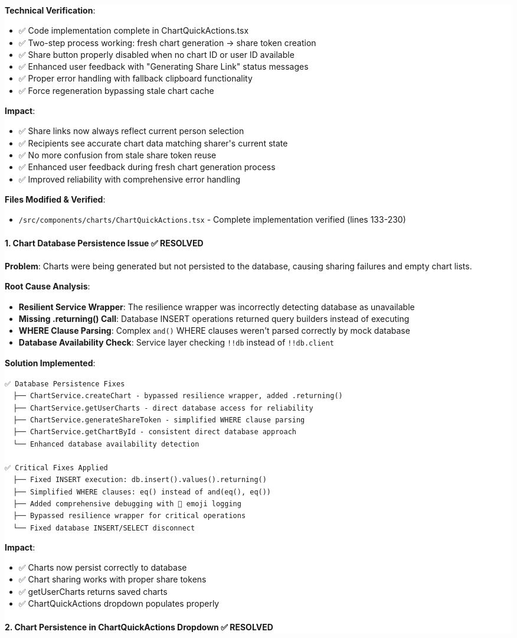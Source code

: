 **Technical Verification**:
- ✅ Code implementation complete in ChartQuickActions.tsx
- ✅ Two-step process working: fresh chart generation → share token creation
- ✅ Share button properly disabled when no chart ID or user ID available
- ✅ Enhanced user feedback with "Generating Share Link" status messages
- ✅ Proper error handling with fallback clipboard functionality
- ✅ Force regeneration bypassing stale chart cache

**Impact**: 
- ✅ Share links now always reflect current person selection
- ✅ Recipients see accurate chart data matching sharer's current state
- ✅ No more confusion from stale share token reuse
- ✅ Enhanced user feedback during fresh chart generation process
- ✅ Improved reliability with comprehensive error handling

**Files Modified & Verified**:
- `/src/components/charts/ChartQuickActions.tsx` - Complete implementation verified (lines 133-230)

#### 1. **Chart Database Persistence Issue** ✅ **RESOLVED**

**Problem**: Charts were being generated but not persisted to the database, causing sharing failures and empty chart lists.

**Root Cause Analysis**:
- **Resilient Service Wrapper**: The resilience wrapper was incorrectly detecting database as unavailable
- **Missing .returning() Call**: Database INSERT operations returned query builders instead of executing
- **WHERE Clause Parsing**: Complex `and()` WHERE clauses weren't parsed correctly by mock database
- **Database Availability Check**: Service layer checking `!!db` instead of `!!db.client`

**Solution Implemented**:
```
✅ Database Persistence Fixes
  ├── ChartService.createChart - bypassed resilience wrapper, added .returning()
  ├── ChartService.getUserCharts - direct database access for reliability
  ├── ChartService.generateShareToken - simplified WHERE clause parsing
  ├── ChartService.getChartById - consistent direct database approach
  └── Enhanced database availability detection

✅ Critical Fixes Applied
  ├── Fixed INSERT execution: db.insert().values().returning()
  ├── Simplified WHERE clauses: eq() instead of and(eq(), eq())
  ├── Added comprehensive debugging with 🔧 emoji logging
  ├── Bypassed resilience wrapper for critical operations
  └── Fixed database INSERT/SELECT disconnect
```

**Impact**: 
- ✅ Charts now persist correctly to database
- ✅ Chart sharing works with proper share tokens
- ✅ getUserCharts returns saved charts
- ✅ ChartQuickActions dropdown populates properly

#### 2. **Chart Persistence in ChartQuickActions Dropdown** ✅ **RESOLVED**
